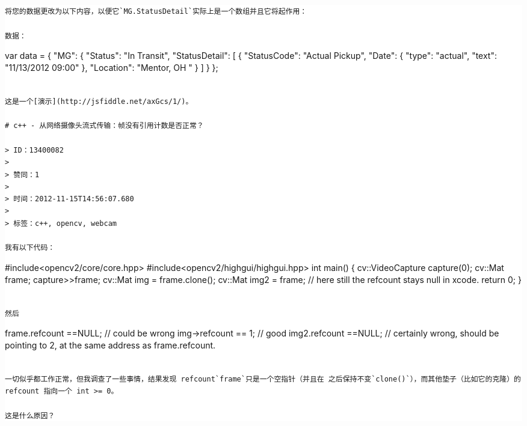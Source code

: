 ```
将您的数据更改为以下内容，以便它`MG.StatusDetail`实际上是一个数组并且它将起作用：

数据：

```
var data = {
    "MG": {
        "Status": "In Transit",
        "StatusDetail": [
            {
                "StatusCode": "Actual Pickup",
                "Date": {
                    "type": "actual",
                    "text": "11/13/2012 09:00"
                },
                "Location": "Mentor, OH "
            }
        ]
    }
}; 
```

这是一个[演示](http://jsfiddle.net/axGcs/1/)。

# c++ - 从网络摄像头流式传输：帧没有引用计数是否正常？

> ID：13400082
> 
> 赞同：1
> 
> 时间：2012-11-15T14:56:07.680
> 
> 标签：c++, opencv, webcam

我有以下代码：

```
#include<opencv2/core/core.hpp>
#include<opencv2/highgui/highgui.hpp>
int main()
{
    cv::VideoCapture capture(0);
    cv::Mat frame;
    capture>>frame;
    cv::Mat img = frame.clone();
    cv::Mat img2 = frame; // here still the refcount stays null in xcode.
    return 0;
} 
```

然后

```
frame.refcount ==NULL; // could be wrong
img->refcount == 1; // good
img2.refcount ==NULL; // certainly wrong, should be pointing to 2, at the same address as frame.refcount. 
```

一切似乎都工作正常，但我调查了一些事情，结果发现 refcount`frame`只是一个空指针（并且在 之后保持不变`clone()`），而其他垫子（比如它的克隆）的 refcount 指向一个 int >= 0。

这是什么原因？

```